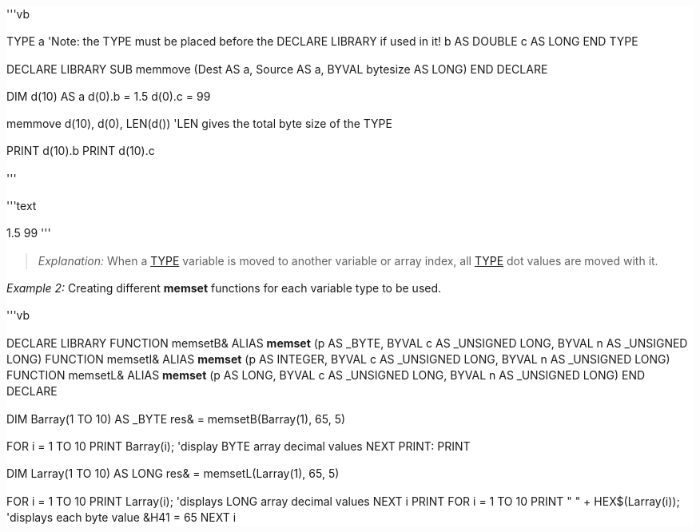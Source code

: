 '''vb

TYPE a   'Note: the TYPE must be placed before the DECLARE LIBRARY if used in it!
  b AS DOUBLE
  c AS LONG
END TYPE

DECLARE LIBRARY
  SUB memmove (Dest AS a, Source AS a, BYVAL bytesize AS LONG)
END DECLARE


DIM d(10) AS a
d(0).b = 1.5
d(0).c = 99

memmove d(10), d(0), LEN(d()) 'LEN gives the total byte size of the TYPE

PRINT d(10).b
PRINT d(10).c 

'''

'''text

1.5
99 
'''

> *Explanation:* When a [TYPE](TYPE) variable is moved to another variable or array index, all [TYPE](TYPE) dot values are moved with it.


*Example 2:* Creating different **memset** functions for each variable type to be used.

'''vb

DECLARE LIBRARY
FUNCTION memsetB& ALIAS **memset** (p AS _BYTE, BYVAL c AS _UNSIGNED LONG, BYVAL n AS _UNSIGNED LONG)
FUNCTION memsetI& ALIAS **memset** (p AS INTEGER, BYVAL c AS _UNSIGNED LONG, BYVAL n AS _UNSIGNED LONG)
FUNCTION memsetL& ALIAS **memset** (p AS LONG, BYVAL c AS _UNSIGNED LONG, BYVAL n AS _UNSIGNED LONG)
END DECLARE

DIM Barray(1 TO 10) AS _BYTE
res& = memsetB(Barray(1), 65, 5)

FOR i = 1 TO 10
  PRINT Barray(i);                       'display BYTE array decimal values
NEXT
PRINT: PRINT

DIM Larray(1 TO 10) AS LONG
res& = memsetL(Larray(1), 65, 5)

FOR i = 1 TO 10
  PRINT Larray(i);                       'displays LONG array decimal values
NEXT i
PRINT
FOR i = 1 TO 10
  PRINT " " + HEX$(Larray(i));           'displays each byte value &H41 = 65
NEXT i  
